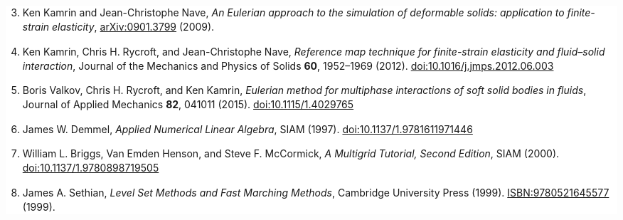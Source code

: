 3. Ken Kamrin and Jean-Christophe Nave, *An Eulerian approach to the simulation
   of deformable solids: application to finite-strain elasticity*,
   [arXiv:0901.3799](arXiv) (2009).

4. Ken Kamrin, Chris H. Rycroft, and Jean-Christophe Nave, *Reference map
   technique for finite-strain elasticity and fluid–solid interaction*, Journal
   of the Mechanics and Physics of Solids **60**, 1952–1969 (2012).
   [doi:10.1016/j.jmps.2012.06.003](https://doi.org/10.1016/j.jmps.2012.06.003)

5. Boris Valkov, Chris H. Rycroft, and Ken Kamrin, *Eulerian method for
   multiphase interactions of soft solid bodies in fluids*, Journal of Applied
   Mechanics **82**, 041011 (2015).
   [doi:10.1115/1.4029765](https://doi.org/10.1115/1.4029765)

6. James W. Demmel, *Applied Numerical Linear Algebra*, SIAM (1997).
   [doi:10.1137/1.9781611971446](https://doi.org/10.1137/1.9781611971446)

7. William L. Briggs, Van Emden Henson, and Steve F. McCormick, *A Multigrid
   Tutorial, Second Edition*, SIAM (2000).
   [doi:10.1137/1.9780898719505](https://doi.org/10.1137/1.9780898719505)

8. James A. Sethian, *Level Set Methods and Fast Marching Methods*, Cambridge
   University Press (1999).
   [ISBN:9780521645577](https://www.cambridge.org/us/academic/subjects/mathematics/computational-science/level-set-methods-and-fast-marching-methods-evolving-interfaces-computational-geometry-fluid-mechanics-computer-vision-and-materials-science-2nd-edition?format=PB&isbn=9780521645577)
(1999).
